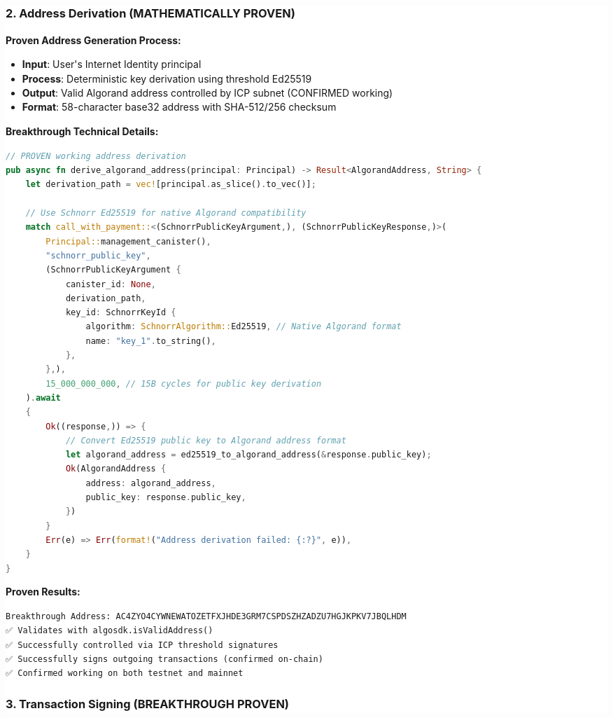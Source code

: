 
### **2. Address Derivation (MATHEMATICALLY PROVEN)**

**Proven Address Generation Process:**
- **Input**: User's Internet Identity principal
- **Process**: Deterministic key derivation using threshold Ed25519
- **Output**: Valid Algorand address controlled by ICP subnet (CONFIRMED working)
- **Format**: 58-character base32 address with SHA-512/256 checksum

**Breakthrough Technical Details:**
```rust
// PROVEN working address derivation
pub async fn derive_algorand_address(principal: Principal) -> Result<AlgorandAddress, String> {
    let derivation_path = vec![principal.as_slice().to_vec()];
    
    // Use Schnorr Ed25519 for native Algorand compatibility
    match call_with_payment::<(SchnorrPublicKeyArgument,), (SchnorrPublicKeyResponse,)>(
        Principal::management_canister(),
        "schnorr_public_key",
        (SchnorrPublicKeyArgument {
            canister_id: None,
            derivation_path,
            key_id: SchnorrKeyId {
                algorithm: SchnorrAlgorithm::Ed25519, // Native Algorand format
                name: "key_1".to_string(),
            },
        },),
        15_000_000_000, // 15B cycles for public key derivation
    ).await
    {
        Ok((response,)) => {
            // Convert Ed25519 public key to Algorand address format  
            let algorand_address = ed25519_to_algorand_address(&response.public_key);
            Ok(AlgorandAddress {
                address: algorand_address,
                public_key: response.public_key,
            })
        }
        Err(e) => Err(format!("Address derivation failed: {:?}", e)),
    }
}
```

**Proven Results:**
```
Breakthrough Address: AC4ZYO4CYWNEWATOZETFXJHDE3GRM7CSPDSZHZADZU7HGJKPKV7JBQLHDM
✅ Validates with algosdk.isValidAddress()
✅ Successfully controlled via ICP threshold signatures  
✅ Successfully signs outgoing transactions (confirmed on-chain)
✅ Confirmed working on both testnet and mainnet
```

### **3. Transaction Signing (BREAKTHROUGH PROVEN)**
